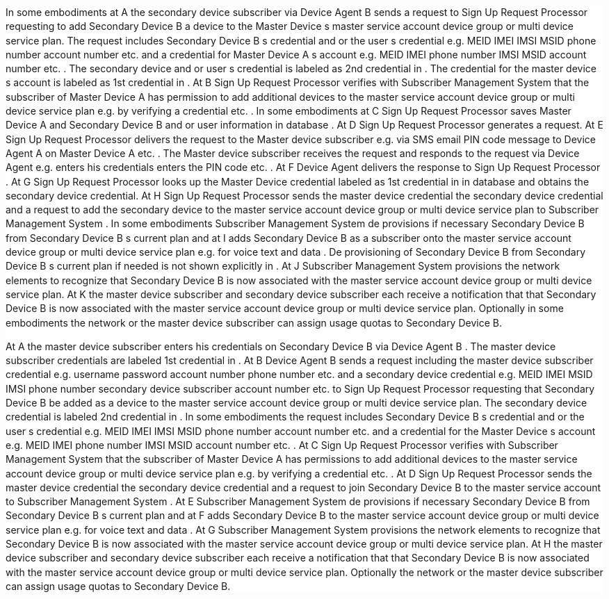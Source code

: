 In some embodiments at A the secondary device subscriber via Device Agent B sends a request to Sign Up Request Processor requesting to add Secondary Device B a device to the Master Device s master service account device group or multi device service plan. The request includes Secondary Device B s credential and or the user s credential e.g. MEID IMEI IMSI MSID phone number account number etc. and a credential for Master Device A s account e.g. MEID IMEI phone number IMSI MSID account number etc. . The secondary device and or user s credential is labeled as 2nd credential in . The credential for the master device s account is labeled as 1st credential in . At B Sign Up Request Processor verifies with Subscriber Management System that the subscriber of Master Device A has permission to add additional devices to the master service account device group or multi device service plan e.g. by verifying a credential etc. . In some embodiments at C Sign Up Request Processor saves Master Device A and Secondary Device B and or user information in database . At D Sign Up Request Processor generates a request. At E Sign Up Request Processor delivers the request to the Master device subscriber e.g. via SMS email PIN code message to Device Agent A on Master Device A etc. . The Master device subscriber receives the request and responds to the request via Device Agent e.g. enters his credentials enters the PIN code etc. . At F Device Agent delivers the response to Sign Up Request Processor . At G Sign Up Request Processor looks up the Master Device credential labeled as 1st credential in in database and obtains the secondary device credential. At H Sign Up Request Processor sends the master device credential the secondary device credential and a request to add the secondary device to the master service account device group or multi device service plan to Subscriber Management System . In some embodiments Subscriber Management System de provisions if necessary Secondary Device B from Secondary Device B s current plan and at I adds Secondary Device B as a subscriber onto the master service account device group or multi device service plan e.g. for voice text and data . De provisioning of Secondary Device B from Secondary Device B s current plan if needed is not shown explicitly in . At J Subscriber Management System provisions the network elements to recognize that Secondary Device B is now associated with the master service account device group or multi device service plan. At K the master device subscriber and secondary device subscriber each receive a notification that that Secondary Device B is now associated with the master service account device group or multi device service plan. Optionally in some embodiments the network or the master device subscriber can assign usage quotas to Secondary Device B.

At A the master device subscriber enters his credentials on Secondary Device B via Device Agent B . The master device subscriber credentials are labeled 1st credential in . At B Device Agent B sends a request including the master device subscriber credential e.g. username password account number phone number etc. and a secondary device credential e.g. MEID IMEI MSID IMSI phone number secondary device subscriber account number etc. to Sign Up Request Processor requesting that Secondary Device B be added as a device to the master service account device group or multi device service plan. The secondary device credential is labeled 2nd credential in . In some embodiments the request includes Secondary Device B s credential and or the user s credential e.g. MEID IMEI IMSI MSID phone number account number etc. and a credential for the Master Device s account e.g. MEID IMEI phone number IMSI MSID account number etc. . At C Sign Up Request Processor verifies with Subscriber Management System that the subscriber of Master Device A has permissions to add additional devices to the master service account device group or multi device service plan e.g. by verifying a credential etc. . At D Sign Up Request Processor sends the master device credential the secondary device credential and a request to join Secondary Device B to the master service account to Subscriber Management System . At E Subscriber Management System de provisions if necessary Secondary Device B from Secondary Device B s current plan and at F adds Secondary Device B to the master service account device group or multi device service plan e.g. for voice text and data . At G Subscriber Management System provisions the network elements to recognize that Secondary Device B is now associated with the master service account device group or multi device service plan. At H the master device subscriber and secondary device subscriber each receive a notification that that Secondary Device B is now associated with the master service account device group or multi device service plan. Optionally the network or the master device subscriber can assign usage quotas to Secondary Device B.

